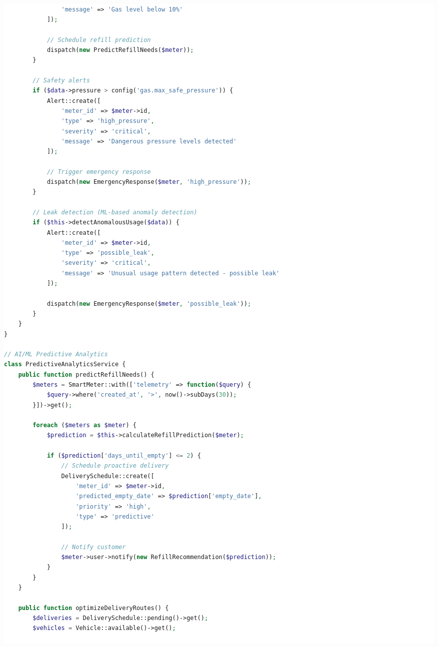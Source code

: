 ```php
                'message' => 'Gas level below 10%'
            ]);
            
            // Schedule refill prediction
            dispatch(new PredictRefillNeeds($meter));
        }
        
        // Safety alerts
        if ($data->pressure > config('gas.max_safe_pressure')) {
            Alert::create([
                'meter_id' => $meter->id,
                'type' => 'high_pressure',
                'severity' => 'critical',
                'message' => 'Dangerous pressure levels detected'
            ]);
            
            // Trigger emergency response
            dispatch(new EmergencyResponse($meter, 'high_pressure'));
        }
        
        // Leak detection (ML-based anomaly detection)
        if ($this->detectAnomalousUsage($data)) {
            Alert::create([
                'meter_id' => $meter->id,
                'type' => 'possible_leak',
                'severity' => 'critical',
                'message' => 'Unusual usage pattern detected - possible leak'
            ]);
            
            dispatch(new EmergencyResponse($meter, 'possible_leak'));
        }
    }
}

// AI/ML Predictive Analytics
class PredictiveAnalyticsService {
    public function predictRefillNeeds() {
        $meters = SmartMeter::with(['telemetry' => function($query) {
            $query->where('created_at', '>', now()->subDays(30));
        }])->get();
        
        foreach ($meters as $meter) {
            $prediction = $this->calculateRefillPrediction($meter);
            
            if ($prediction['days_until_empty'] <= 2) {
                // Schedule proactive delivery
                DeliverySchedule::create([
                    'meter_id' => $meter->id,
                    'predicted_empty_date' => $prediction['empty_date'],
                    'priority' => 'high',
                    'type' => 'predictive'
                ]);
                
                // Notify customer
                $meter->user->notify(new RefillRecommendation($prediction));
            }
        }
    }
    
    public function optimizeDeliveryRoutes() {
        $deliveries = DeliverySchedule::pending()->get();
        $vehicles = Vehicle::available()->get();
        
```